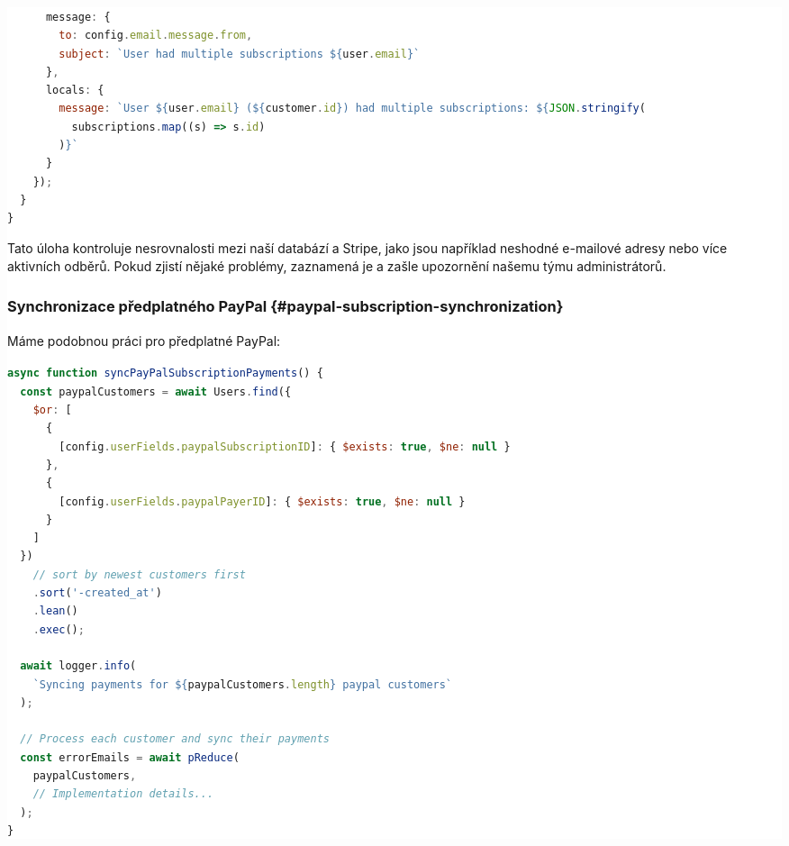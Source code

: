```javascript
      message: {
        to: config.email.message.from,
        subject: `User had multiple subscriptions ${user.email}`
      },
      locals: {
        message: `User ${user.email} (${customer.id}) had multiple subscriptions: ${JSON.stringify(
          subscriptions.map((s) => s.id)
        )}`
      }
    });
  }
}
```

Tato úloha kontroluje nesrovnalosti mezi naší databází a Stripe, jako jsou například neshodné e-mailové adresy nebo více aktivních odběrů. Pokud zjistí nějaké problémy, zaznamená je a zašle upozornění našemu týmu administrátorů.

### Synchronizace předplatného PayPal {#paypal-subscription-synchronization}

Máme podobnou práci pro předplatné PayPal:

```javascript
async function syncPayPalSubscriptionPayments() {
  const paypalCustomers = await Users.find({
    $or: [
      {
        [config.userFields.paypalSubscriptionID]: { $exists: true, $ne: null }
      },
      {
        [config.userFields.paypalPayerID]: { $exists: true, $ne: null }
      }
    ]
  })
    // sort by newest customers first
    .sort('-created_at')
    .lean()
    .exec();

  await logger.info(
    `Syncing payments for ${paypalCustomers.length} paypal customers`
  );

  // Process each customer and sync their payments
  const errorEmails = await pReduce(
    paypalCustomers,
    // Implementation details...
  );
}
```
